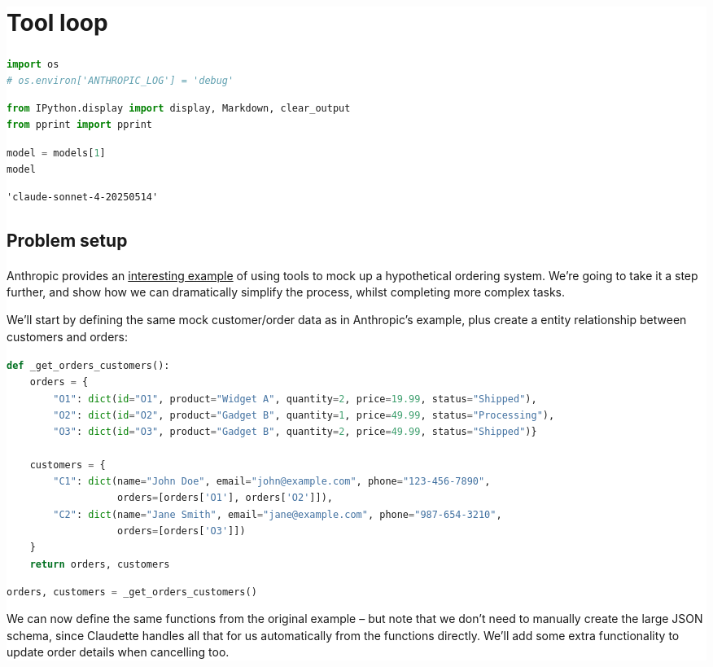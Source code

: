 # Tool loop




``` python
import os
# os.environ['ANTHROPIC_LOG'] = 'debug'
```

``` python
from IPython.display import display, Markdown, clear_output
from pprint import pprint
```

``` python
model = models[1]
model
```

    'claude-sonnet-4-20250514'

## Problem setup

Anthropic provides an [interesting
example](https://github.com/anthropics/anthropic-cookbook/blob/main/tool_use/customer_service_agent.ipynb)
of using tools to mock up a hypothetical ordering system. We’re going to
take it a step further, and show how we can dramatically simplify the
process, whilst completing more complex tasks.

We’ll start by defining the same mock customer/order data as in
Anthropic’s example, plus create a entity relationship between customers
and orders:

``` python
def _get_orders_customers():
    orders = {
        "O1": dict(id="O1", product="Widget A", quantity=2, price=19.99, status="Shipped"),
        "O2": dict(id="O2", product="Gadget B", quantity=1, price=49.99, status="Processing"),
        "O3": dict(id="O3", product="Gadget B", quantity=2, price=49.99, status="Shipped")}

    customers = {
        "C1": dict(name="John Doe", email="john@example.com", phone="123-456-7890",
                   orders=[orders['O1'], orders['O2']]),
        "C2": dict(name="Jane Smith", email="jane@example.com", phone="987-654-3210",
                   orders=[orders['O3']])
    }
    return orders, customers
```

``` python
orders, customers = _get_orders_customers()
```

We can now define the same functions from the original example – but
note that we don’t need to manually create the large JSON schema, since
Claudette handles all that for us automatically from the functions
directly. We’ll add some extra functionality to update order details
when cancelling too.
